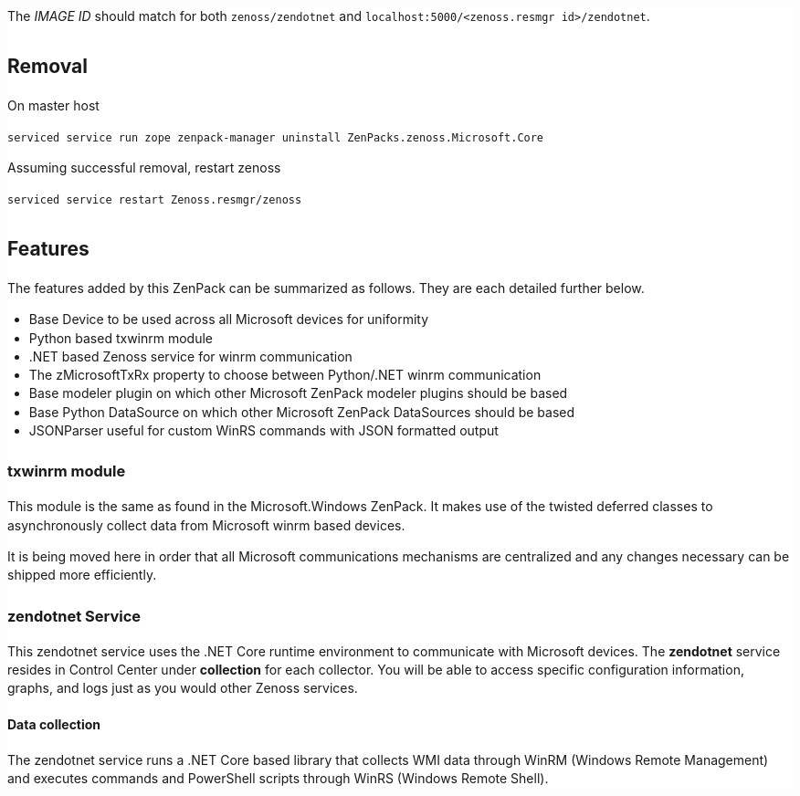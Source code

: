 The *IMAGE ID* should match for both `zenoss/zendotnet` and
`localhost:5000/<zenoss.resmgr id>/zendotnet`.

## Removal

On master host

    serviced service run zope zenpack-manager uninstall ZenPacks.zenoss.Microsoft.Core

Assuming successful removal, restart zenoss

    serviced service restart Zenoss.resmgr/zenoss

## Features

The features added by this ZenPack can be summarized as follows. They
are each detailed further below.

-   Base Device to be used across all Microsoft devices for uniformity
-   Python based txwinrm module
-   .NET based Zenoss service for winrm communication
-   The zMicrosoftTxRx property to choose between Python/.NET winrm
    communication
-   Base modeler plugin on which other Microsoft ZenPack modeler plugins
    should be based
-   Base Python DataSource on which other Microsoft ZenPack DataSources
    should be based
-   JSONParser useful for custom WinRS commands with JSON formatted
    output

### txwinrm module

This module is the same as found in the Microsoft.Windows ZenPack. It
makes use of the twisted deferred classes to asynchronously collect data
from Microsoft winrm based devices.

It is being moved here in order that all Microsoft communications
mechanisms are centralized and any changes necessary can be shipped more
efficiently.

### zendotnet Service

This zendotnet service uses the .NET Core runtime environment to
communicate with Microsoft devices. The **zendotnet** service resides in
Control Center under **collection** for each collector. You will be able
to access specific configuration information, graphs, and logs just as
you would other Zenoss services.

#### Data collection

The zendotnet service runs a .NET Core based library that collects WMI
data through WinRM (Windows Remote Management) and executes commands and
PowerShell scripts through WinRS (Windows Remote Shell).

